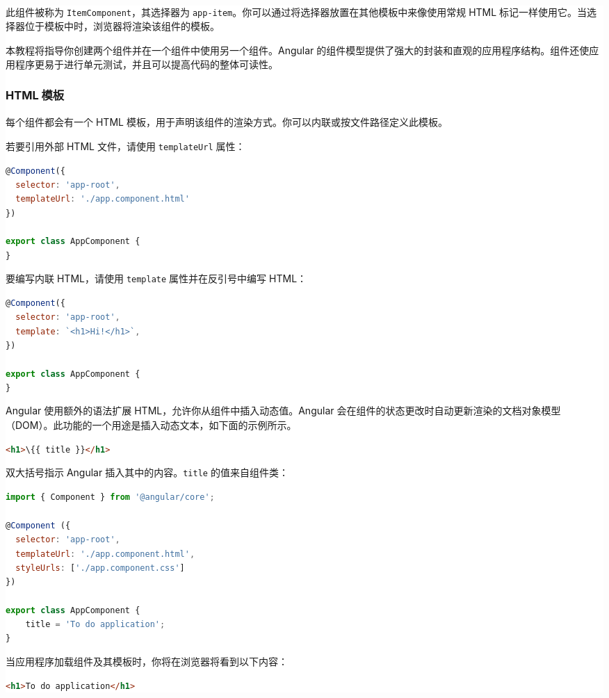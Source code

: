 此组件被称为 `ItemComponent`，其选择器为 `app-item`。你可以通过将选择器放置在其他模板中来像使用常规 HTML 标记一样使用它。当选择器位于模板中时，浏览器将渲染该组件的模板。

本教程将指导你创建两个组件并在一个组件中使用另一个组件。Angular 的组件模型提供了强大的封装和直观的应用程序结构。组件还使应用程序更易于进行单元测试，并且可以提高代码的整体可读性。

### HTML 模板

每个组件都会有一个 HTML 模板，用于声明该组件的渲染方式。你可以内联或按文件路径定义此模板。

若要引用外部 HTML 文件，请使用 `templateUrl` 属性：

```js
@Component({
  selector: 'app-root',
  templateUrl: './app.component.html'
})

export class AppComponent {
}
```

要编写内联 HTML，请使用 `template` 属性并在反引号中编写 HTML：

```js
@Component({
  selector: 'app-root',
  template: `<h1>Hi!</h1>`,
})

export class AppComponent {
}
```

Angular 使用额外的语法扩展 HTML，允许你从组件中插入动态值。Angular 会在组件的状态更改时自动更新渲染的文档对象模型（DOM）。此功能的一个用途是插入动态文本，如下面的示例所示。

```html
<h1>\{{ title }}</h1>
```

双大括号指示 Angular 插入其中的内容。`title` 的值来自组件类：

```js
import { Component } from '@angular/core';

@Component ({
  selector: 'app-root',
  templateUrl: './app.component.html',
  styleUrls: ['./app.component.css']
})

export class AppComponent {
    title = 'To do application';
}
```

当应用程序加载组件及其模板时，你将在浏览器将看到以下内容：

```html
<h1>To do application</h1>
```
